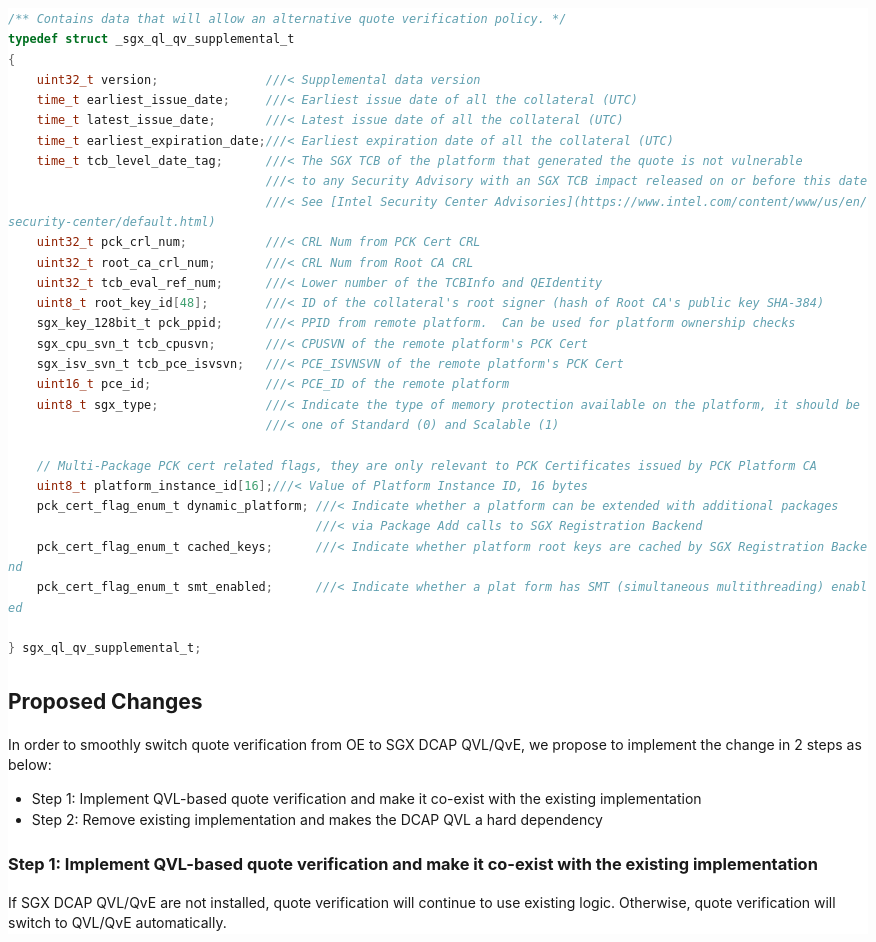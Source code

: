 ```C
/** Contains data that will allow an alternative quote verification policy. */
typedef struct _sgx_ql_qv_supplemental_t
{
    uint32_t version;               ///< Supplemental data version
    time_t earliest_issue_date;     ///< Earliest issue date of all the collateral (UTC)
    time_t latest_issue_date;       ///< Latest issue date of all the collateral (UTC)
    time_t earliest_expiration_date;///< Earliest expiration date of all the collateral (UTC)
    time_t tcb_level_date_tag;      ///< The SGX TCB of the platform that generated the quote is not vulnerable
                                    ///< to any Security Advisory with an SGX TCB impact released on or before this date
                                    ///< See [Intel Security Center Advisories](https://www.intel.com/content/www/us/en/security-center/default.html)
    uint32_t pck_crl_num;           ///< CRL Num from PCK Cert CRL
    uint32_t root_ca_crl_num;       ///< CRL Num from Root CA CRL
    uint32_t tcb_eval_ref_num;      ///< Lower number of the TCBInfo and QEIdentity
    uint8_t root_key_id[48];        ///< ID of the collateral's root signer (hash of Root CA's public key SHA-384)
    sgx_key_128bit_t pck_ppid;      ///< PPID from remote platform.  Can be used for platform ownership checks
    sgx_cpu_svn_t tcb_cpusvn;       ///< CPUSVN of the remote platform's PCK Cert
    sgx_isv_svn_t tcb_pce_isvsvn;   ///< PCE_ISVNSVN of the remote platform's PCK Cert
    uint16_t pce_id;                ///< PCE_ID of the remote platform
    uint8_t sgx_type;               ///< Indicate the type of memory protection available on the platform, it should be
                                    ///< one of Standard (0) and Scalable (1)

    // Multi-Package PCK cert related flags, they are only relevant to PCK Certificates issued by PCK Platform CA
    uint8_t platform_instance_id[16];///< Value of Platform Instance ID, 16 bytes
    pck_cert_flag_enum_t dynamic_platform; ///< Indicate whether a platform can be extended with additional packages
                                           ///< via Package Add calls to SGX Registration Backend
    pck_cert_flag_enum_t cached_keys;      ///< Indicate whether platform root keys are cached by SGX Registration Backend
    pck_cert_flag_enum_t smt_enabled;      ///< Indicate whether a plat form has SMT (simultaneous multithreading) enabled

} sgx_ql_qv_supplemental_t;
```

## Proposed Changes

In order to smoothly switch quote verification from OE to SGX DCAP QVL/QvE, we
propose to implement the change in 2 steps as below:
- Step 1: Implement QVL-based quote verification and make it co-exist with the
  existing implementation
- Step 2: Remove existing implementation and makes the DCAP QVL a hard dependency

### Step 1: Implement QVL-based quote verification and make it co-exist with the existing implementation
If SGX DCAP QVL/QvE are not installed, quote verification will continue to use existing
logic. Otherwise, quote verification will switch to QVL/QvE automatically.
